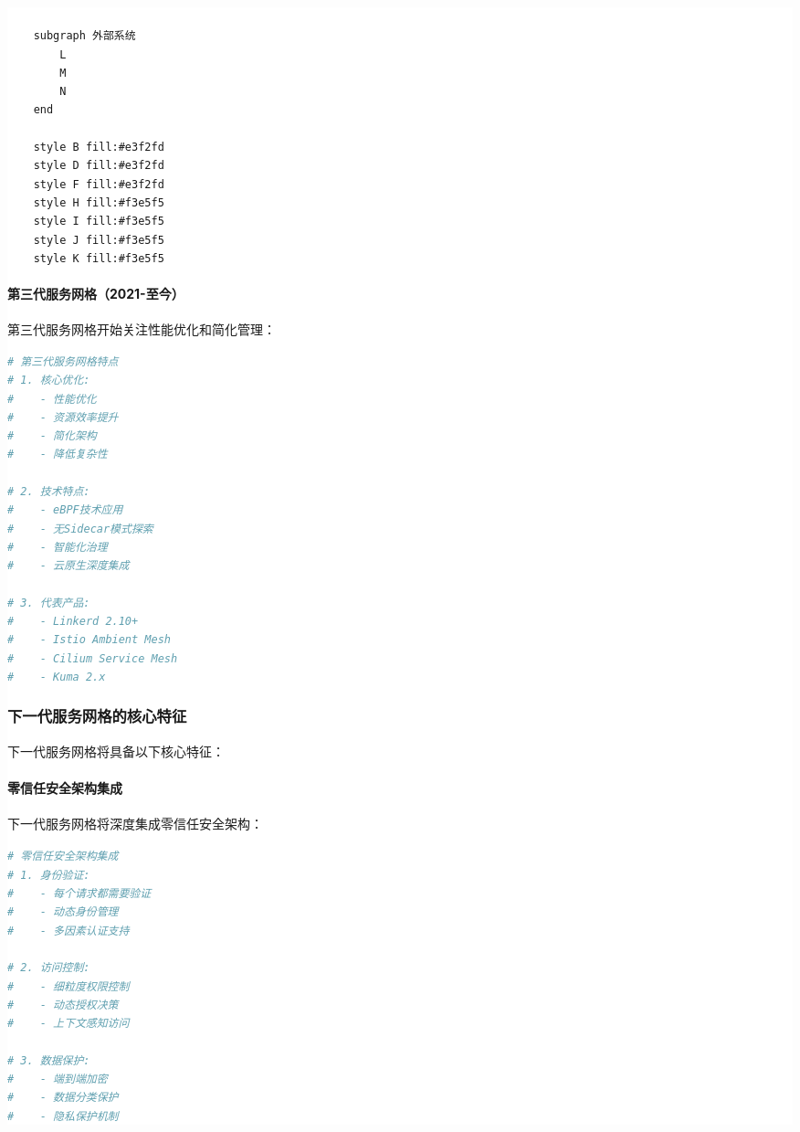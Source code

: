 ```mermaid
    
    subgraph 外部系统
        L
        M
        N
    end
    
    style B fill:#e3f2fd
    style D fill:#e3f2fd
    style F fill:#e3f2fd
    style H fill:#f3e5f5
    style I fill:#f3e5f5
    style J fill:#f3e5f5
    style K fill:#f3e5f5
```

#### 第三代服务网格（2021-至今）

第三代服务网格开始关注性能优化和简化管理：

```yaml
# 第三代服务网格特点
# 1. 核心优化:
#    - 性能优化
#    - 资源效率提升
#    - 简化架构
#    - 降低复杂性

# 2. 技术特点:
#    - eBPF技术应用
#    - 无Sidecar模式探索
#    - 智能化治理
#    - 云原生深度集成

# 3. 代表产品:
#    - Linkerd 2.10+
#    - Istio Ambient Mesh
#    - Cilium Service Mesh
#    - Kuma 2.x
```

### 下一代服务网格的核心特征

下一代服务网格将具备以下核心特征：

#### 零信任安全架构集成

下一代服务网格将深度集成零信任安全架构：

```yaml
# 零信任安全架构集成
# 1. 身份验证:
#    - 每个请求都需要验证
#    - 动态身份管理
#    - 多因素认证支持

# 2. 访问控制:
#    - 细粒度权限控制
#    - 动态授权决策
#    - 上下文感知访问

# 3. 数据保护:
#    - 端到端加密
#    - 数据分类保护
#    - 隐私保护机制
```